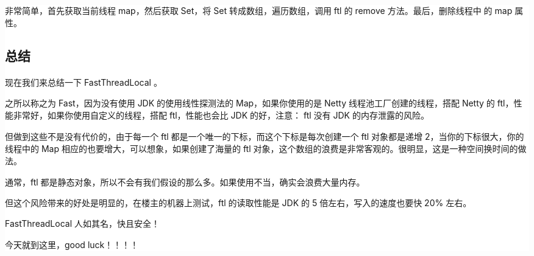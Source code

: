 非常简单，首先获取当前线程 map，然后获取 Set，将 Set 转成数组，遍历数组，调用 ftl 的 remove 方法。最后，删除线程中 的 map 属性。

## []("总结")总结

现在我们来总结一下 FastThreadLocal 。

之所以称之为 Fast，因为没有使用 JDK 的使用线性探测法的 Map，如果你使用的是 Netty 线程池工厂创建的线程，搭配 Netty 的 ftl，性能非常好，如果你使用自定义的线程，搭配 ftl，性能也会比 JDK 的好，注意： ftl 没有 JDK 的内存泄露的风险。

但做到这些不是没有代价的，由于每一个 ftl 都是一个唯一的下标，而这个下标是每次创建一个 ftl 对象都是递增 2，当你的下标很大，你的线程中的 Map 相应的也要增大，可以想象，如果创建了海量的 ftl 对象，这个数组的浪费是非常客观的。很明显，这是一种空间换时间的做法。

通常，ftl 都是静态对象，所以不会有我们假设的那么多。如果使用不当，确实会浪费大量内存。

但这个风险带来的好处是明显的，在楼主的机器上测试，ftl 的读取性能是 JDK 的 5 倍左右，写入的速度也要快 20% 左右。

FastThreadLocal 人如其名，快且安全！

今天就到这里，good luck！！！！
